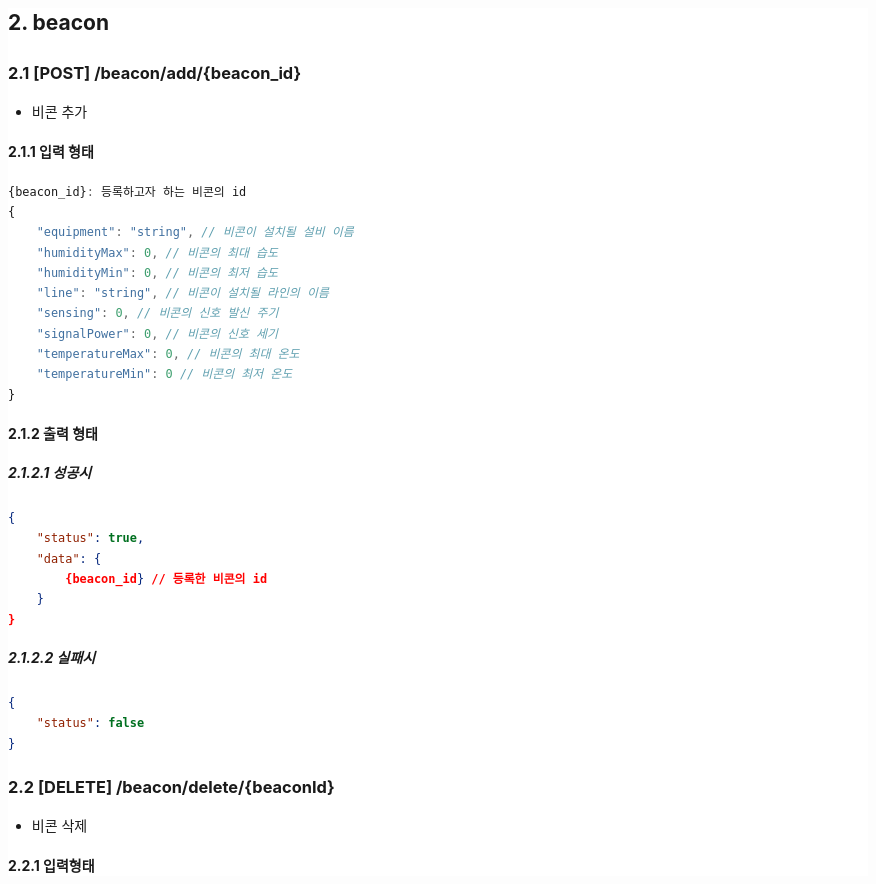 

## 2. beacon

### 2.1 [POST]  /beacon/add/{beacon_id}

- 비콘 추가

#### 2.1.1 입력 형태

```js
{beacon_id}: 등록하고자 하는 비콘의 id
{
    "equipment": "string", // 비콘이 설치될 설비 이름
    "humidityMax": 0, // 비콘의 최대 습도
    "humidityMin": 0, // 비콘의 최저 습도
    "line": "string", // 비콘이 설치될 라인의 이름
    "sensing": 0, // 비콘의 신호 발신 주기
    "signalPower": 0, // 비콘의 신호 세기
    "temperatureMax": 0, // 비콘의 최대 온도
    "temperatureMin": 0 // 비콘의 최저 온도
}
```



#### 2.1.2 출력 형태

##### 2.1.2.1 성공시

```json
{
    "status": true,
    "data": {
        {beacon_id} // 등록한 비콘의 id
    }
}
```



##### 2.1.2.2 실패시

```json
{
    "status": false
}
```



### 2.2 [DELETE]  /beacon/delete/{beaconId}

- 비콘 삭제



#### 2.2.1 입력형태
